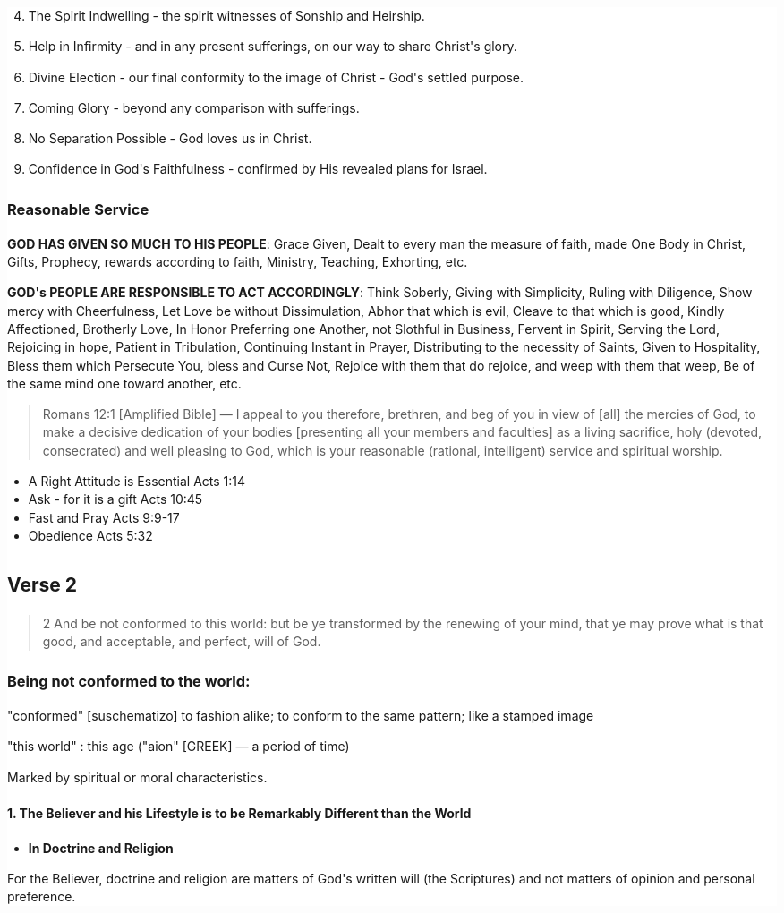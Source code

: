 4. The Spirit Indwelling - the spirit witnesses of Sonship and Heirship.

5. Help in Infirmity - and in any present sufferings, on our way to share Christ's glory.

6. Divine Election - our final conformity to the image of Christ - God's settled purpose.

7. Coming Glory - beyond any comparison with sufferings.

8. No Separation Possible - God loves us in Christ.

9. Confidence in God's Faithfulness - confirmed by His revealed plans for Israel.

### Reasonable Service

**GOD HAS GIVEN SO MUCH TO HIS PEOPLE**: Grace Given, Dealt to every man the measure of faith, made One Body in Christ, Gifts, Prophecy, rewards according to faith, Ministry, Teaching, Exhorting, etc.

**GOD&apos;s PEOPLE ARE RESPONSIBLE TO ACT ACCORDINGLY**: Think Soberly, Giving with Simplicity, Ruling with Diligence, Show mercy with Cheerfulness, Let Love be without Dissimulation, Abhor that which is evil, Cleave to that which is good, Kindly Affectioned, Brotherly Love, In Honor Preferring one Another, not Slothful in Business, Fervent in Spirit, Serving the Lord, Rejoicing in hope, Patient in Tribulation, Continuing Instant in Prayer, Distributing to the necessity of Saints, Given to Hospitality, Bless them which Persecute You, bless and Curse Not, Rejoice with them that do rejoice, and weep with them that weep, Be of the same mind one toward another, etc.

> Romans 12:1 [Amplified Bible] &mdash; I appeal to you therefore, brethren, and beg of you in view of [all] the mercies of God, to make a decisive dedication of your bodies [presenting all your members and faculties] as a living sacrifice, holy (devoted, consecrated) and well pleasing to God, which is your reasonable (rational, intelligent) service and spiritual worship.

- A Right Attitude is Essential Acts 1:14
- Ask - for it is a gift Acts 10:45
- Fast and Pray Acts 9:9-17
- Obedience Acts 5:32

## Verse 2

> 2 And be not conformed to this world: but be ye transformed by the renewing of your mind, that ye may prove what is that good, and acceptable, and perfect, will of God.

### Being not conformed to the world:

&quot;conformed&quot; [suschematizo] to fashion alike; to conform to the same pattern; like a stamped image

&quot;this world&quot; : this age (&quot;aion&quot; [GREEK] &mdash; a period of time)

Marked by spiritual or moral characteristics.

#### 1. The Believer and his Lifestyle is to be Remarkably Different than the World

- **In Doctrine and Religion**

For the Believer, doctrine and religion are matters of God's written will (the Scriptures) and not matters of opinion and personal preference. 
